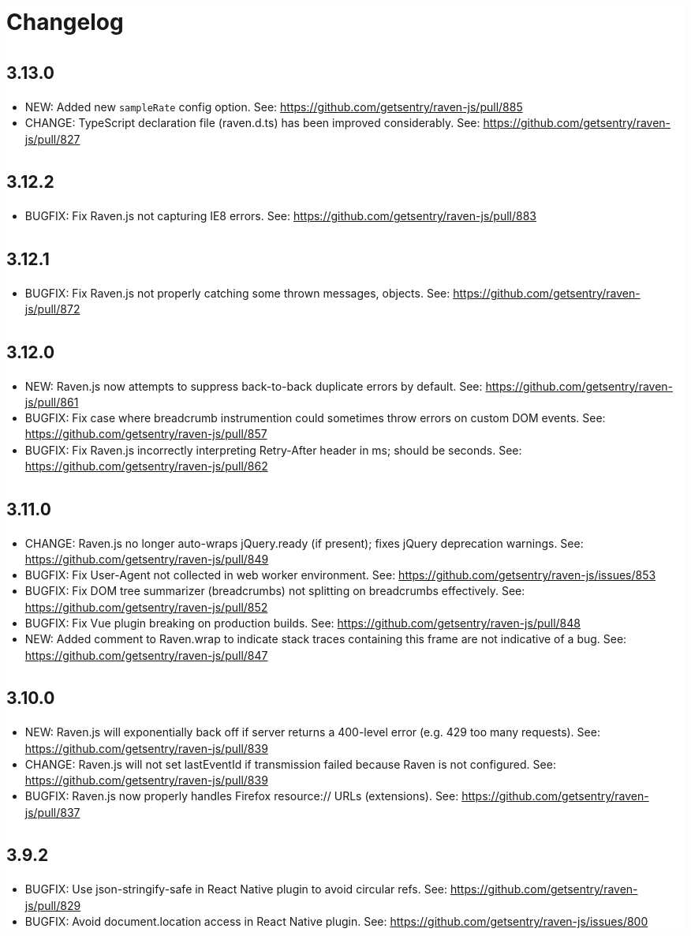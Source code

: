 # Changelog

## 3.13.0
* NEW: Added new `sampleRate` config option. See: https://github.com/getsentry/raven-js/pull/885
* CHANGE: TypeScript declaration file (raven.d.ts) has been improved considerably. See: https://github.com/getsentry/raven-js/pull/827

## 3.12.2
* BUGFIX: Fix Raven.js not capturing IE8 errors. See: https://github.com/getsentry/raven-js/pull/883

## 3.12.1
* BUGFIX: Fix Raven.js not properly catching some thrown messages, objects. See: https://github.com/getsentry/raven-js/pull/872

## 3.12.0
* NEW: Raven.js now attempts to suppress back-to-back duplicate errors by default. See: https://github.com/getsentry/raven-js/pull/861
* BUGFIX: Fix case where breadcrumb instrumention could sometimes throw errors on custom DOM events. See: https://github.com/getsentry/raven-js/pull/857
* BUGFIX: Fix Raven.js incorrectly interpreting Retry-After header in ms; should be seconds. See: https://github.com/getsentry/raven-js/pull/862

## 3.11.0
* CHANGE: Raven.js no longer auto-wraps jQuery.ready (if present); fixes jQuery deprecation warnings. See: https://github.com/getsentry/raven-js/pull/849
* BUGFIX: Fix User-Agent not collected in web worker environment. See: https://github.com/getsentry/raven-js/issues/853
* BUGFIX: Fix DOM tree summarizer (breadcrumbs) not splitting on breadcrumbs effectively. See: https://github.com/getsentry/raven-js/pull/852
* BUGFIX: Fix Vue plugin breaking on production builds. See: https://github.com/getsentry/raven-js/pull/848
* NEW: Added comment to Raven.wrap to indicate stack traces containing this frame are not indicative of a bug. See: https://github.com/getsentry/raven-js/pull/847

## 3.10.0
* NEW: Raven.js will exponentially back off if server returns a 400-level error (e.g. 429 too many requests). See: https://github.com/getsentry/raven-js/pull/839
* CHANGE: Raven.js will not set lastEventId if transmission failed because Raven is not configured. See: https://github.com/getsentry/raven-js/pull/839
* BUGFIX: Raven.js now properly handles Firefox resource:// URLs (extensions). See: https://github.com/getsentry/raven-js/pull/837

## 3.9.2
* BUGFIX: Use json-stringify-safe in React Native plugin to avoid circular refs. See: https://github.com/getsentry/raven-js/pull/829
* BUGFIX: Avoid document.location access in React Native plugin. See: https://github.com/getsentry/raven-js/issues/800

